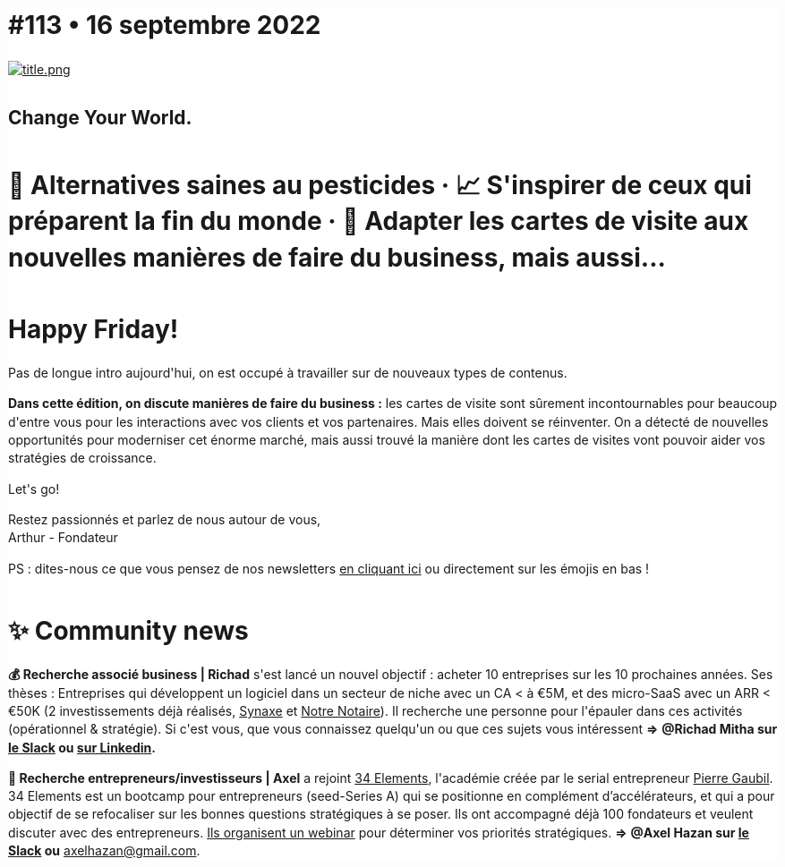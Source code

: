 # #113 • 16 septembre 2022

[![title.png](https://mcusercontent.com/bf57291e7873c25f0d0dd44df/images/a6b96c43-9d2f-4d5e-8920-90c48e8536b8.png)](https://www.themagma.co/)

## Change Your World.

# **🚜** Alternatives saines au pesticides · 📈 S'inspirer de ceux qui préparent la fin du monde · **🌱** Adapter les cartes de visite aux nouvelles manières de faire du business, mais aussi...

# Happy Friday!

Pas de longue intro aujourd'hui, on est occupé à travailler sur de nouveaux types de contenus.

**Dans cette édition, on discute manières de faire du business :** les cartes de visite sont sûrement incontournables pour beaucoup d'entre vous pour les interactions avec vos clients et vos partenaires. Mais elles doivent se réinventer. On a détecté de nouvelles opportunités pour moderniser cet énorme marché, mais aussi trouvé la manière dont les cartes de visites vont pouvoir aider vos stratégies de croissance.

Let's go!

Restez passionnés et parlez de nous autour de vous,  
Arthur - Fondateur

PS : dites-nous ce que vous pensez de nos newsletters [en cliquant ici](https://docs.google.com/forms/d/e/1FAIpQLSeguuGJY4v2O9Md5cMC9NvJx2VAb_ht1rVpDTcMDPj9Vsn-DA/viewform) ou directement sur les émojis en bas !

# ✨ Community news

**💰 Recherche associé business | Richad** s'est lancé un nouvel objectif : acheter 10 entreprises sur les 10 prochaines années. Ses thèses : Entreprises qui développent un logiciel dans un secteur de niche avec un CA < à €5M, et des micro-SaaS avec un ARR < €50K (2 investissements déjà réalisés, [Synaxe](http://synaxe.com/) et [Notre Notaire](http://notre-notaire.fr/)). Il recherche une personne pour l'épauler dans ces activités (opérationnel & stratégie). Si c'est vous, que vous connaissez quelqu'un ou que ces sujets vous intéressent **=>** **@Richad Mitha sur [le Slack](https://twitter.us15.list-manage.com/track/click?u=bf57291e7873c25f0d0dd44df&id=d19a6871e0&e=999f2db2df) ou [sur Linkedin](https://www.linkedin.com/in/rmitha/).**

**🚀 Recherche entrepreneurs/investisseurs | Axel** a rejoint [34 Elements](https://twitter.us15.list-manage.com/track/click?u=bf57291e7873c25f0d0dd44df&id=04bbad29bf&e=999f2db2df), l'académie créée par le serial entrepreneur [Pierre Gaubil](https://www.linkedin.com/in/pierre-gaubil-6477a68/). 34 Elements est un bootcamp pour entrepreneurs (seed-Series A) qui se positionne en complément d’accélérateurs, et qui a pour objectif de se refocaliser sur les bonnes questions stratégiques à se poser. Ils ont accompagné déjà 100 fondateurs et veulent discuter avec des entrepreneurs. [Ils organisent un webinar](https://www.34elements.com/webinar-founders) pour déterminer vos priorités stratégiques. **=>** **@Axel Hazan sur [le Slack](https://twitter.us15.list-manage.com/track/click?u=bf57291e7873c25f0d0dd44df&id=e4d50993db&e=999f2db2df) ou** [axelhazan@gmail.com](mailto:axelhazan@gmail.com).
